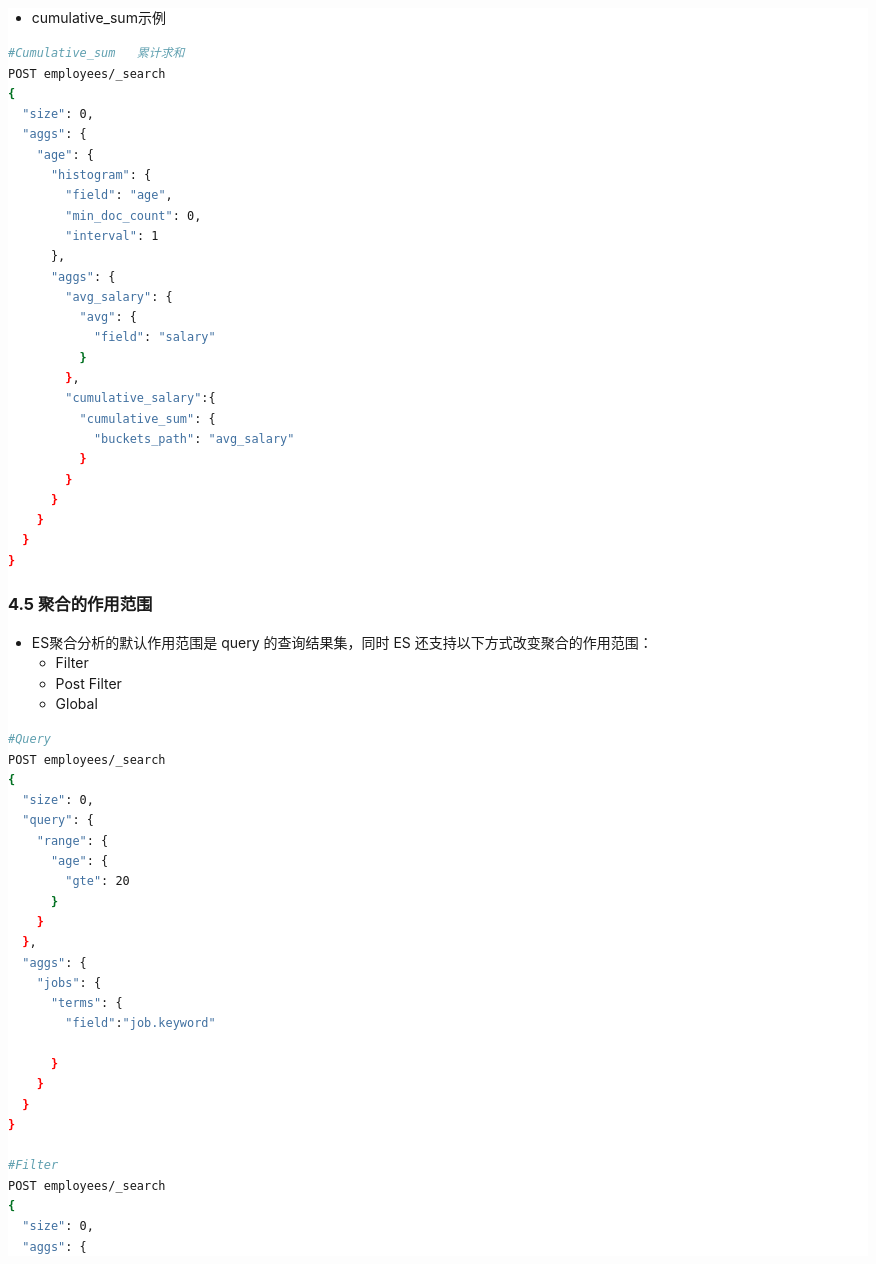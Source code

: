 - cumulative_sum示例

```bash
#Cumulative_sum   累计求和
POST employees/_search
{
  "size": 0,
  "aggs": {
    "age": {
      "histogram": {
        "field": "age",
        "min_doc_count": 0,
        "interval": 1
      },
      "aggs": {
        "avg_salary": {
          "avg": {
            "field": "salary"
          }
        },
        "cumulative_salary":{
          "cumulative_sum": {
            "buckets_path": "avg_salary"
          }
        }
      }
    }
  }
}
```

### 4.5 聚合的作用范围

- ES聚合分析的默认作用范围是 query 的查询结果集，同时 ES 还支持以下方式改变聚合的作用范围：
  - Filter
  - Post Filter
  - Global

```bash
#Query
POST employees/_search
{
  "size": 0,
  "query": {
    "range": {
      "age": {
        "gte": 20
      }
    }
  },
  "aggs": {
    "jobs": {
      "terms": {
        "field":"job.keyword"
        
      }
    }
  }
}

#Filter
POST employees/_search
{
  "size": 0,
  "aggs": {
```